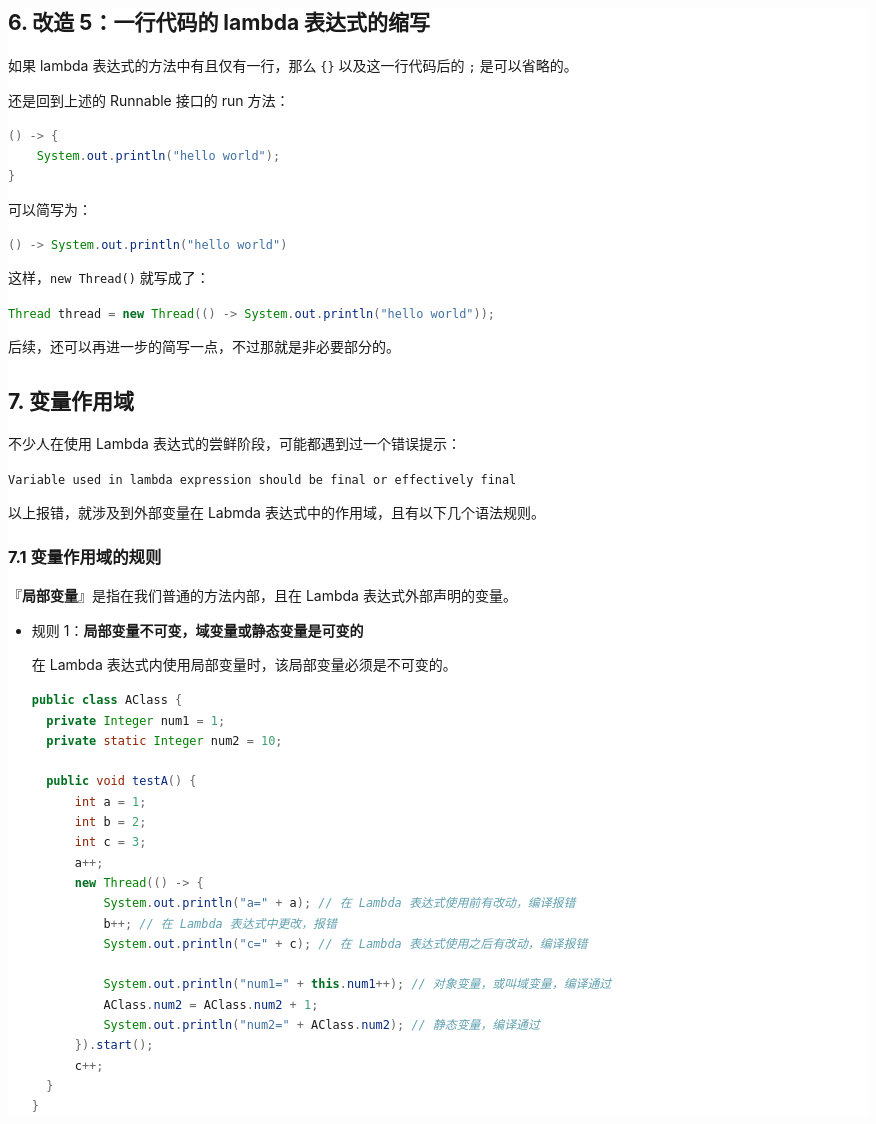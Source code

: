 ## 6. 改造 5：一行代码的 lambda 表达式的缩写

如果 lambda 表达式的方法中有且仅有一行，那么 `{}` 以及这一行代码后的 `;` 是可以省略的。

还是回到上述的 Runnable 接口的 run 方法：

```java
() -> {
    System.out.println("hello world");
}
```

可以简写为：

```java
() -> System.out.println("hello world")
```

这样，`new Thread()` 就写成了：

```java
Thread thread = new Thread(() -> System.out.println("hello world"));
```

后续，还可以再进一步的简写一点，不过那就是非必要部分的。

## 7. 变量作用域

不少人在使用 Lambda 表达式的尝鲜阶段，可能都遇到过一个错误提示：

    Variable used in lambda expression should be final or effectively final

以上报错，就涉及到外部变量在 Labmda 表达式中的作用域，且有以下几个语法规则。

### 7.1 变量作用域的规则

『**局部变量**』是指在我们普通的方法内部，且在 Lambda 表达式外部声明的变量。

- 规则 1：**局部变量不可变，域变量或静态变量是可变的**

  在 Lambda 表达式内使用局部变量时，该局部变量必须是不可变的。

  ```java
  public class AClass {
    private Integer num1 = 1;
    private static Integer num2 = 10;

    public void testA() {
        int a = 1;
        int b = 2;
        int c = 3;
        a++;
        new Thread(() -> {
            System.out.println("a=" + a); // 在 Lambda 表达式使用前有改动，编译报错
            b++; // 在 Lambda 表达式中更改，报错
            System.out.println("c=" + c); // 在 Lambda 表达式使用之后有改动，编译报错

            System.out.println("num1=" + this.num1++); // 对象变量，或叫域变量，编译通过
            AClass.num2 = AClass.num2 + 1;
            System.out.println("num2=" + AClass.num2); // 静态变量，编译通过
        }).start();
        c++;
    }
  }
  ```
  